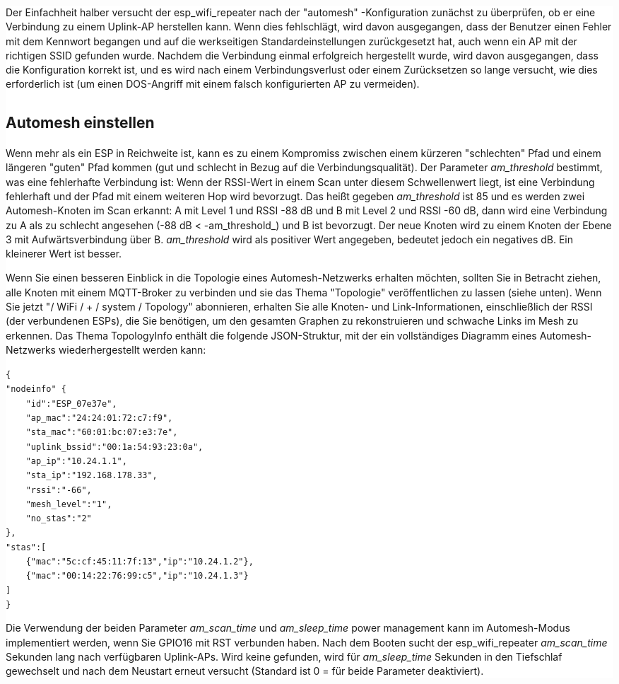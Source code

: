 Der Einfachheit halber versucht der esp_wifi_repeater nach der "automesh" -Konfiguration zunächst zu überprüfen, ob er eine Verbindung zu einem Uplink-AP herstellen kann. Wenn dies fehlschlägt, wird davon ausgegangen, dass der Benutzer einen Fehler mit dem Kennwort begangen und auf die werkseitigen Standardeinstellungen zurückgesetzt hat, auch wenn ein AP mit der richtigen SSID gefunden wurde. Nachdem die Verbindung einmal erfolgreich hergestellt wurde, wird davon ausgegangen, dass die Konfiguration korrekt ist, und es wird nach einem Verbindungsverlust oder einem Zurücksetzen so lange versucht, wie dies erforderlich ist (um einen DOS-Angriff mit einem falsch konfigurierten AP zu vermeiden).

## Automesh einstellen
Wenn mehr als ein ESP in Reichweite ist, kann es zu einem Kompromiss zwischen einem kürzeren "schlechten" Pfad und einem längeren "guten" Pfad kommen (gut und schlecht in Bezug auf die Verbindungsqualität). Der Parameter _am_threshold_ bestimmt, was eine fehlerhafte Verbindung ist: Wenn der RSSI-Wert in einem Scan unter diesem Schwellenwert liegt, ist eine Verbindung fehlerhaft und der Pfad mit einem weiteren Hop wird bevorzugt. Das heißt gegeben _am_threshold_ ist 85 und es werden zwei Automesh-Knoten im Scan erkannt: A mit Level 1 und RSSI -88 dB und B mit Level 2 und RSSI -60 dB, dann wird eine Verbindung zu A als zu schlecht angesehen (-88 dB < -am_threshold_) und B ist bevorzugt. Der neue Knoten wird zu einem Knoten der Ebene 3 mit Aufwärtsverbindung über B. _am_threshold_ wird als positiver Wert angegeben, bedeutet jedoch ein negatives dB. Ein kleinerer Wert ist besser.

Wenn Sie einen besseren Einblick in die Topologie eines Automesh-Netzwerks erhalten möchten, sollten Sie in Betracht ziehen, alle Knoten mit einem MQTT-Broker zu verbinden und sie das Thema "Topologie" veröffentlichen zu lassen (siehe unten). Wenn Sie jetzt "/ WiFi / + / system / Topology" abonnieren, erhalten Sie alle Knoten- und Link-Informationen, einschließlich der RSSI (der verbundenen ESPs), die Sie benötigen, um den gesamten Graphen zu rekonstruieren und schwache Links im Mesh zu erkennen. Das Thema TopologyInfo enthält die folgende JSON-Struktur, mit der ein vollständiges Diagramm eines Automesh-Netzwerks wiederhergestellt werden kann:
```
{
"nodeinfo" {
	"id":"ESP_07e37e",
	"ap_mac":"24:24:01:72:c7:f9",
	"sta_mac":"60:01:bc:07:e3:7e",
	"uplink_bssid":"00:1a:54:93:23:0a",
	"ap_ip":"10.24.1.1",
	"sta_ip":"192.168.178.33",
	"rssi":"-66",
	"mesh_level":"1",
	"no_stas":"2"
},
"stas":[
	{"mac":"5c:cf:45:11:7f:13","ip":"10.24.1.2"},
	{"mac":"00:14:22:76:99:c5","ip":"10.24.1.3"}
]
}
```

Die Verwendung der beiden Parameter _am_scan_time_ und _am_sleep_time_ power management kann im Automesh-Modus implementiert werden, wenn Sie GPIO16 mit RST verbunden haben. Nach dem Booten sucht der esp_wifi_repeater _am_scan_time_ Sekunden lang nach verfügbaren Uplink-APs. Wird keine gefunden, wird für _am_sleep_time_ Sekunden in den Tiefschlaf gewechselt und nach dem Neustart erneut versucht (Standard ist 0 = für beide Parameter deaktiviert).
